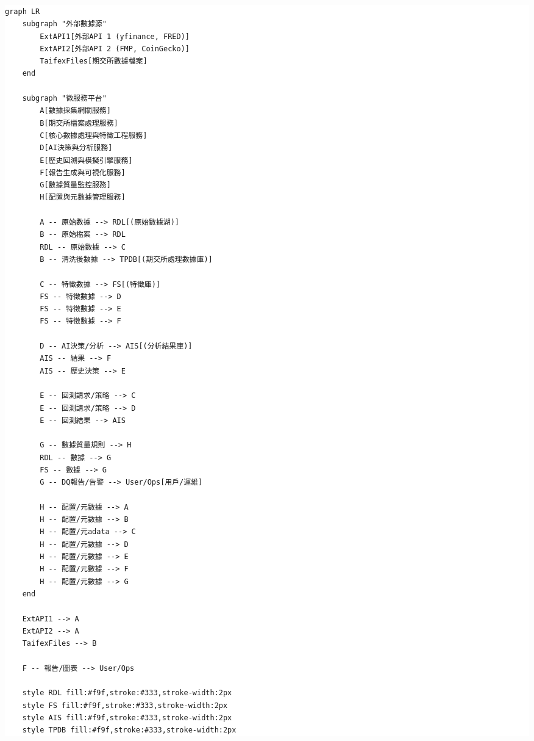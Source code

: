 ```mermaid
graph LR
    subgraph "外部數據源"
        ExtAPI1[外部API 1 (yfinance, FRED)]
        ExtAPI2[外部API 2 (FMP, CoinGecko)]
        TaifexFiles[期交所數據檔案]
    end

    subgraph "微服務平台"
        A[數據採集網關服務]
        B[期交所檔案處理服務]
        C[核心數據處理與特徵工程服務]
        D[AI決策與分析服務]
        E[歷史回溯與模擬引擎服務]
        F[報告生成與可視化服務]
        G[數據質量監控服務]
        H[配置與元數據管理服務]

        A -- 原始數據 --> RDL[(原始數據湖)]
        B -- 原始檔案 --> RDL
        RDL -- 原始數據 --> C
        B -- 清洗後數據 --> TPDB[(期交所處理數據庫)]

        C -- 特徵數據 --> FS[(特徵庫)]
        FS -- 特徵數據 --> D
        FS -- 特徵數據 --> E
        FS -- 特徵數據 --> F

        D -- AI決策/分析 --> AIS[(分析結果庫)]
        AIS -- 結果 --> F
        AIS -- 歷史決策 --> E

        E -- 回測請求/策略 --> C
        E -- 回測請求/策略 --> D
        E -- 回測結果 --> AIS

        G -- 數據質量規則 --> H
        RDL -- 數據 --> G
        FS -- 數據 --> G
        G -- DQ報告/告警 --> User/Ops[用戶/運維]

        H -- 配置/元數據 --> A
        H -- 配置/元數據 --> B
        H -- 配置/元adata --> C
        H -- 配置/元數據 --> D
        H -- 配置/元數據 --> E
        H -- 配置/元數據 --> F
        H -- 配置/元數據 --> G
    end

    ExtAPI1 --> A
    ExtAPI2 --> A
    TaifexFiles --> B

    F -- 報告/圖表 --> User/Ops

    style RDL fill:#f9f,stroke:#333,stroke-width:2px
    style FS fill:#f9f,stroke:#333,stroke-width:2px
    style AIS fill:#f9f,stroke:#333,stroke-width:2px
    style TPDB fill:#f9f,stroke:#333,stroke-width:2px
```
